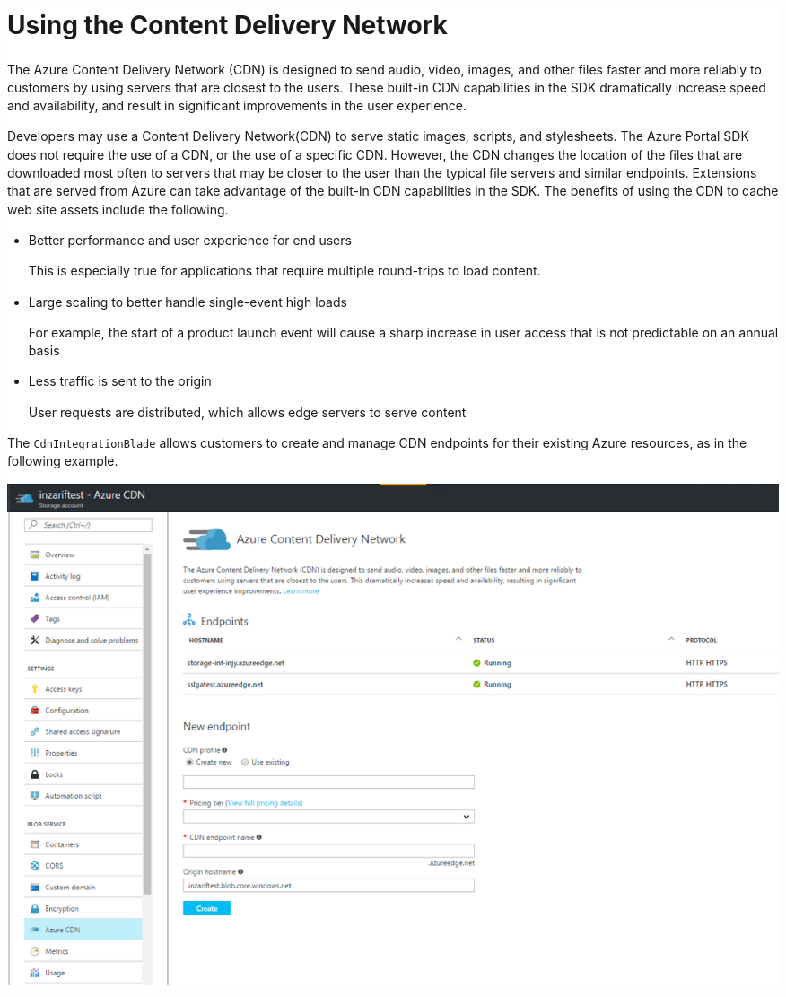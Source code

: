 
<a name="using-the-content-delivery-network"></a>
# Using the Content Delivery Network

The Azure Content Delivery Network (CDN) is designed to send audio, video, images, and other files faster and more reliably to customers by using servers that are closest to the users. These built-in CDN capabilities in the SDK dramatically increase speed and availability, and result in significant improvements in the user experience.

Developers may use a Content Delivery Network(CDN) to serve static images, scripts, and stylesheets. The Azure Portal SDK does not require the use of a CDN, or the use of a specific CDN. However, the CDN changes the location of the files that are downloaded most often to servers that may be closer to the user than the typical file servers and similar endpoints. Extensions that are served from Azure can take advantage of the built-in CDN capabilities in the SDK. The benefits of using the CDN to cache web site assets include the following.

* Better performance and user experience for end users

    This is especially true for applications that require multiple round-trips to load content.

* Large scaling to better handle single-event high loads
    
    For example, the start of a product launch event will cause a sharp increase in user access that is not predictable on an annual basis

* Less traffic is sent to the origin

    User requests are distributed, which allows edge servers to serve content

The `CdnIntegrationBlade` allows customers to create and manage CDN endpoints for their existing Azure resources, as in the following example.

![alt-text](../media/portalfx-pde/CdnIntegrationBlade.png "Cdn integration blade")
